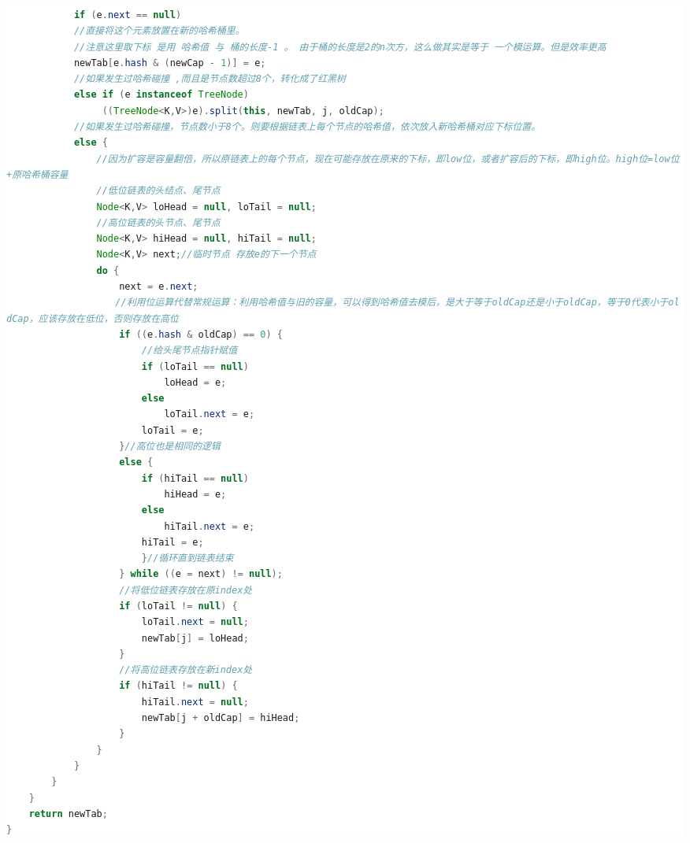 ```java
            if (e.next == null)
            //直接将这个元素放置在新的哈希桶里。
            //注意这里取下标 是用 哈希值 与 桶的长度-1 。 由于桶的长度是2的n次方，这么做其实是等于 一个模运算。但是效率更高
            newTab[e.hash & (newCap - 1)] = e;
            //如果发生过哈希碰撞 ,而且是节点数超过8个，转化成了红黑树
            else if (e instanceof TreeNode)
                 ((TreeNode<K,V>)e).split(this, newTab, j, oldCap);
            //如果发生过哈希碰撞，节点数小于8个。则要根据链表上每个节点的哈希值，依次放入新哈希桶对应下标位置。
            else {
                //因为扩容是容量翻倍，所以原链表上的每个节点，现在可能存放在原来的下标，即low位，或者扩容后的下标，即high位。high位=low位+原哈希桶容量
                //低位链表的头结点、尾节点
                Node<K,V> loHead = null, loTail = null;
                //高位链表的头节点、尾节点
                Node<K,V> hiHead = null, hiTail = null;
                Node<K,V> next;//临时节点 存放e的下一个节点
                do {
                    next = e.next;
                　　//利用位运算代替常规运算：利用哈希值与旧的容量，可以得到哈希值去模后，是大于等于oldCap还是小于oldCap，等于0代表小于oldCap，应该存放在低位，否则存放在高位
                    if ((e.hash & oldCap) == 0) {
                        //给头尾节点指针赋值
                        if (loTail == null)
                            loHead = e;
                        else
                            loTail.next = e;
                        loTail = e;
                    }//高位也是相同的逻辑
                    else {
                        if (hiTail == null)
                            hiHead = e;
                        else
                            hiTail.next = e;
                        hiTail = e;
                        }//循环直到链表结束
                    } while ((e = next) != null);
                    //将低位链表存放在原index处
                    if (loTail != null) {
                        loTail.next = null;
                        newTab[j] = loHead;
                    }
                    //将高位链表存放在新index处
                    if (hiTail != null) {
                        hiTail.next = null;
                        newTab[j + oldCap] = hiHead;
                    }
                }
            }
        }
    }
    return newTab;
}
```
